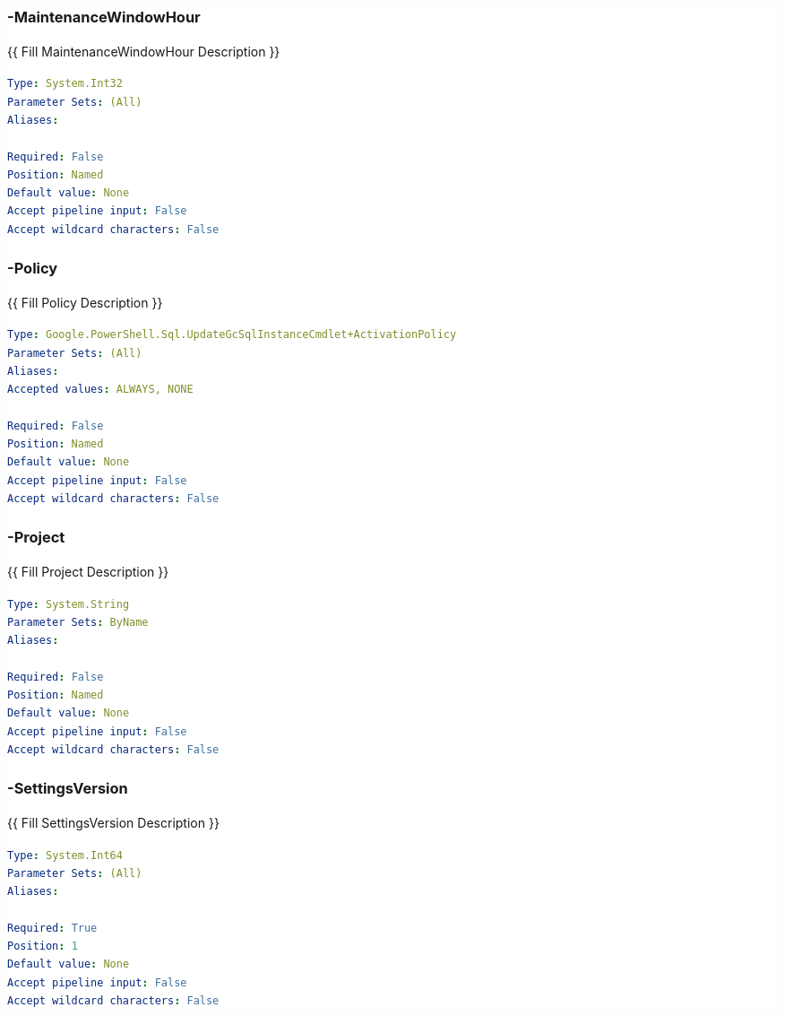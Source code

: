 ### -MaintenanceWindowHour
{{ Fill MaintenanceWindowHour Description }}

```yaml
Type: System.Int32
Parameter Sets: (All)
Aliases:

Required: False
Position: Named
Default value: None
Accept pipeline input: False
Accept wildcard characters: False
```

### -Policy
{{ Fill Policy Description }}

```yaml
Type: Google.PowerShell.Sql.UpdateGcSqlInstanceCmdlet+ActivationPolicy
Parameter Sets: (All)
Aliases:
Accepted values: ALWAYS, NONE

Required: False
Position: Named
Default value: None
Accept pipeline input: False
Accept wildcard characters: False
```

### -Project
{{ Fill Project Description }}

```yaml
Type: System.String
Parameter Sets: ByName
Aliases:

Required: False
Position: Named
Default value: None
Accept pipeline input: False
Accept wildcard characters: False
```

### -SettingsVersion
{{ Fill SettingsVersion Description }}

```yaml
Type: System.Int64
Parameter Sets: (All)
Aliases:

Required: True
Position: 1
Default value: None
Accept pipeline input: False
Accept wildcard characters: False
```
